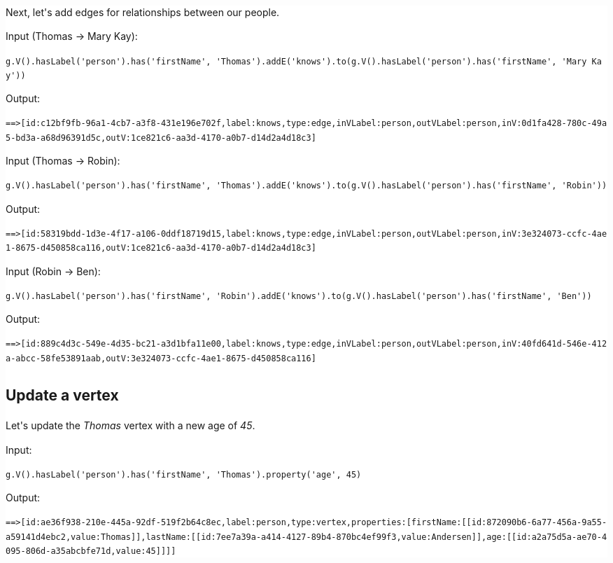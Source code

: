 
Next, let's add edges for relationships between our people.

Input (Thomas -> Mary Kay):

```
g.V().hasLabel('person').has('firstName', 'Thomas').addE('knows').to(g.V().hasLabel('person').has('firstName', 'Mary Kay'))
```

Output:

```
==>[id:c12bf9fb-96a1-4cb7-a3f8-431e196e702f,label:knows,type:edge,inVLabel:person,outVLabel:person,inV:0d1fa428-780c-49a5-bd3a-a68d96391d5c,outV:1ce821c6-aa3d-4170-a0b7-d14d2a4d18c3]
```

Input (Thomas -> Robin):

```
g.V().hasLabel('person').has('firstName', 'Thomas').addE('knows').to(g.V().hasLabel('person').has('firstName', 'Robin'))
```

Output:

```
==>[id:58319bdd-1d3e-4f17-a106-0ddf18719d15,label:knows,type:edge,inVLabel:person,outVLabel:person,inV:3e324073-ccfc-4ae1-8675-d450858ca116,outV:1ce821c6-aa3d-4170-a0b7-d14d2a4d18c3]
```

Input (Robin -> Ben):

```
g.V().hasLabel('person').has('firstName', 'Robin').addE('knows').to(g.V().hasLabel('person').has('firstName', 'Ben'))
```

Output:

```
==>[id:889c4d3c-549e-4d35-bc21-a3d1bfa11e00,label:knows,type:edge,inVLabel:person,outVLabel:person,inV:40fd641d-546e-412a-abcc-58fe53891aab,outV:3e324073-ccfc-4ae1-8675-d450858ca116]
```

## Update a vertex

Let's update the *Thomas* vertex with a new age of *45*.

Input:
```
g.V().hasLabel('person').has('firstName', 'Thomas').property('age', 45)
```
Output:

```
==>[id:ae36f938-210e-445a-92df-519f2b64c8ec,label:person,type:vertex,properties:[firstName:[[id:872090b6-6a77-456a-9a55-a59141d4ebc2,value:Thomas]],lastName:[[id:7ee7a39a-a414-4127-89b4-870bc4ef99f3,value:Andersen]],age:[[id:a2a75d5a-ae70-4095-806d-a35abcbfe71d,value:45]]]]
```
